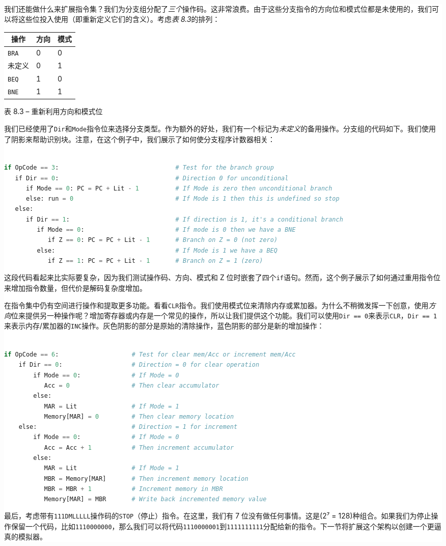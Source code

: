 我们还能做什么来扩展指令集？我们为分支组分配了*三个*操作码。这非常浪费。由于这些分支指令的方向位和模式位都是未使用的，我们可以将这些位投入使用（即重新定义它们的含义）。考虑*表 8.3*的排列：

| 操作 | 方向 | 模式 |
| --- | --- | --- |
| `BRA` | 0 | 0 |
| 未定义 | 0 | 1 |
| `BEQ` | 1 | 0 |
| `BNE` | 1 | 1 |

表 8.3 – 重新利用方向和模式位

我们已经使用了`Dir`和`Mode`指令位来选择分支类型。作为额外的好处，我们有一个标记为*未定义*的备用操作。分支组的代码如下。我们使用了阴影来帮助识别块。注意，在这个例子中，我们展示了如何使分支程序计数器相关：

```py

if OpCode == 3:                                # Test for the branch group
   if Dir == 0:                                # Direction 0 for unconditional
      if Mode == 0: PC = PC + Lit - 1          # If Mode is zero then unconditional branch
      else: run = 0                            # If Mode is 1 then this is undefined so stop
   else:
      if Dir == 1:                             # If direction is 1, it's a conditional branch
         if Mode == 0:                         # If mode is 0 then we have a BNE
            if Z == 0: PC = PC + Lit - 1       # Branch on Z = 0 (not zero)
         else:                                 # If Mode is 1 we have a BEQ
            if Z == 1: PC = PC + Lit - 1       # Branch on Z = 1 (zero)
```

这段代码看起来比实际要复杂，因为我们测试操作码、方向、模式和 Z 位时嵌套了四个`if`语句。然而，这个例子展示了如何通过重用指令位来增加指令数量，但代价是解码复杂度增加。

在指令集中仍有空间进行操作和提取更多功能。看看`CLR`指令。我们使用模式位来清除内存或累加器。为什么不稍微发挥一下创意，使用*方向*位来提供另一种操作呢？增加寄存器或内存是一个常见的操作，所以让我们提供这个功能。我们可以使用`Dir == 0`来表示`CLR`，`Dir == 1`来表示内存/累加器的`INC`操作。灰色阴影的部分是原始的清除操作，蓝色阴影的部分是新的增加操作：

```py

if OpCode == 6:                    # Test for clear mem/Acc or increment mem/Acc
    if Dir == 0:                   # Direction = 0 for clear operation
        if Mode == 0:              # If Mode = 0
           Acc = 0                 # Then clear accumulator
        else:
           MAR = Lit               # If Mode = 1
           Memory[MAR] = 0         # Then clear memory location
    else:                          # Direction = 1 for increment
        if Mode == 0:              # If Mode = 0
           Acc = Acc + 1           # Then increment accumulator
        else:
           MAR = Lit               # If Mode = 1
           MBR = Memory[MAR]       # Then increment memory location
           MBR = MBR + 1           # Increment memory in MBR
           Memory[MAR] = MBR       # Write back incremented memory value
```

最后，考虑带有`111DMLLLLL`操作码的`STOP`（停止）指令。在这里，我们有 7 位没有做任何事情。这是\(2⁷ = 128\)种组合。如果我们为停止操作保留一个代码，比如`1110000000`，那么我们可以将代码`1110000001`到`1111111111`分配给新的指令。下一节将扩展这个架构以创建一个更逼真的模拟器。
